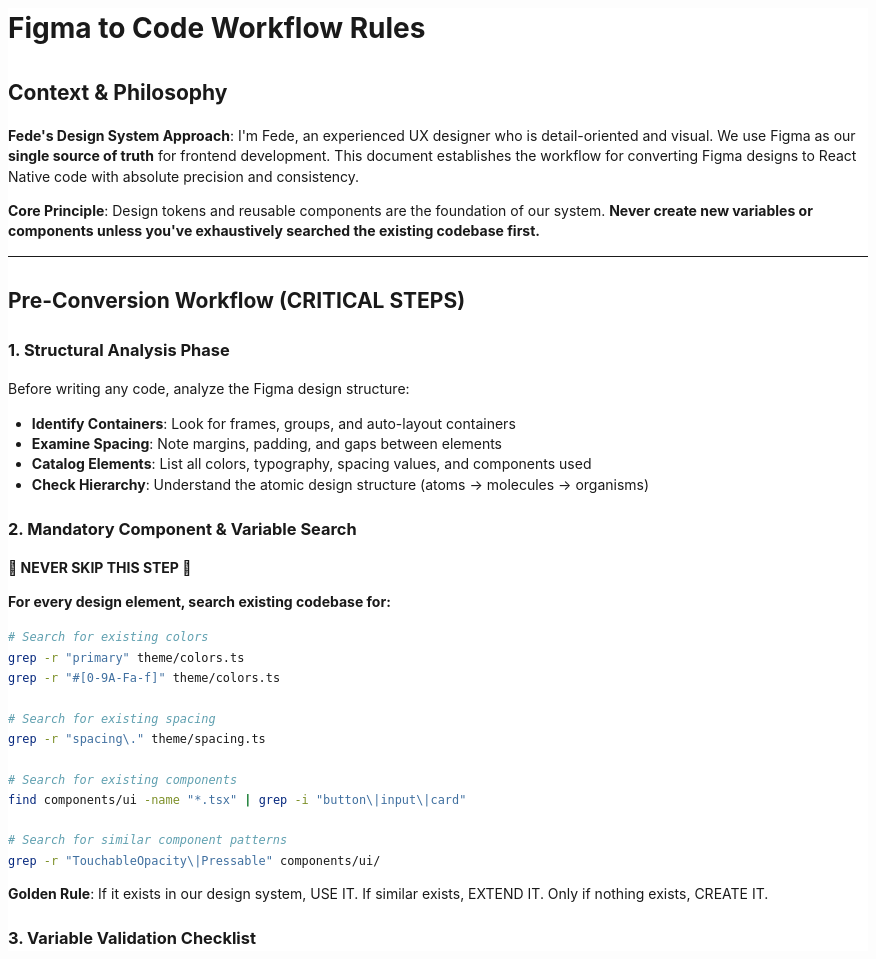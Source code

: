 # Figma to Code Workflow Rules

## Context & Philosophy

**Fede's Design System Approach**: I'm Fede, an experienced UX designer who is detail-oriented and visual. We use Figma as our **single source of truth** for frontend development. This document establishes the workflow for converting Figma designs to React Native code with absolute precision and consistency.

**Core Principle**: Design tokens and reusable components are the foundation of our system. **Never create new variables or components unless you've exhaustively searched the existing codebase first.**

---

## Pre-Conversion Workflow (CRITICAL STEPS)

### 1. **Structural Analysis Phase**

Before writing any code, analyze the Figma design structure:

- **Identify Containers**: Look for frames, groups, and auto-layout containers
- **Examine Spacing**: Note margins, padding, and gaps between elements
- **Catalog Elements**: List all colors, typography, spacing values, and components used
- **Check Hierarchy**: Understand the atomic design structure (atoms → molecules → organisms)

### 2. **Mandatory Component & Variable Search**

**🚨 NEVER SKIP THIS STEP 🚨**

**For every design element, search existing codebase for:**

```bash
# Search for existing colors
grep -r "primary" theme/colors.ts
grep -r "#[0-9A-Fa-f]" theme/colors.ts

# Search for existing spacing
grep -r "spacing\." theme/spacing.ts

# Search for existing components
find components/ui -name "*.tsx" | grep -i "button\|input\|card"

# Search for similar component patterns
grep -r "TouchableOpacity\|Pressable" components/ui/
```

**Golden Rule**: If it exists in our design system, USE IT. If similar exists, EXTEND IT. Only if nothing exists, CREATE IT.

### 3. **Variable Validation Checklist**
